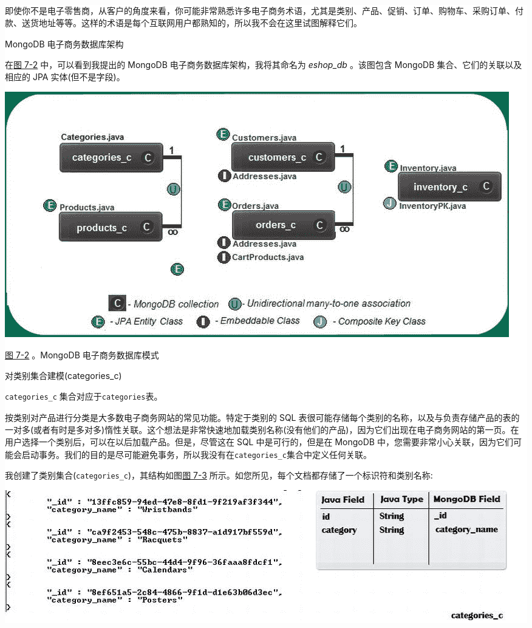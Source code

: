 即使你不是电子零售商，从客户的角度来看，你可能非常熟悉许多电子商务术语，尤其是类别、产品、促销、订单、购物车、采购订单、付款、送货地址等等。这样的术语是每个互联网用户都熟知的，所以我不会在这里试图解释它们。

MongoDB 电子商务数据库架构

在[图 7-2](#Fig2) 中，可以看到我提出的 MongoDB 电子商务数据库架构，我将其命名为 *eshop_db* 。该图包含 MongoDB 集合、它们的关联以及相应的 JPA 实体(但不是字段)。

![9781430257943_Fig07-02.jpg](img/9781430257943_Fig07-02.jpg)

[图 7-2](#_Fig2) 。MongoDB 电子商务数据库模式

对类别集合建模(categories_c)

`categories_c` 集合对应于`categories`表。

按类别对产品进行分类是大多数电子商务网站的常见功能。特定于类别的 SQL 表很可能存储每个类别的名称，以及与负责存储产品的表的一对多(或者有时是多对多)惰性关联。这个想法是非常快速地加载类别名称(没有他们的产品)，因为它们出现在电子商务网站的第一页。在用户选择一个类别后，可以在以后加载产品。但是，尽管这在 SQL 中是可行的，但是在 MongoDB 中，您需要非常小心关联，因为它们可能会启动事务。我们的目的是尽可能避免事务，所以我没有在`categories_c`集合中定义任何关联。

我创建了类别集合(`categories_c`)，其结构如图[图 7-3](#Fig3) 所示。如您所见，每个文档都存储了一个标识符和类别名称:

![9781430257943_Fig07-03.jpg](img/9781430257943_Fig07-03.jpg)
